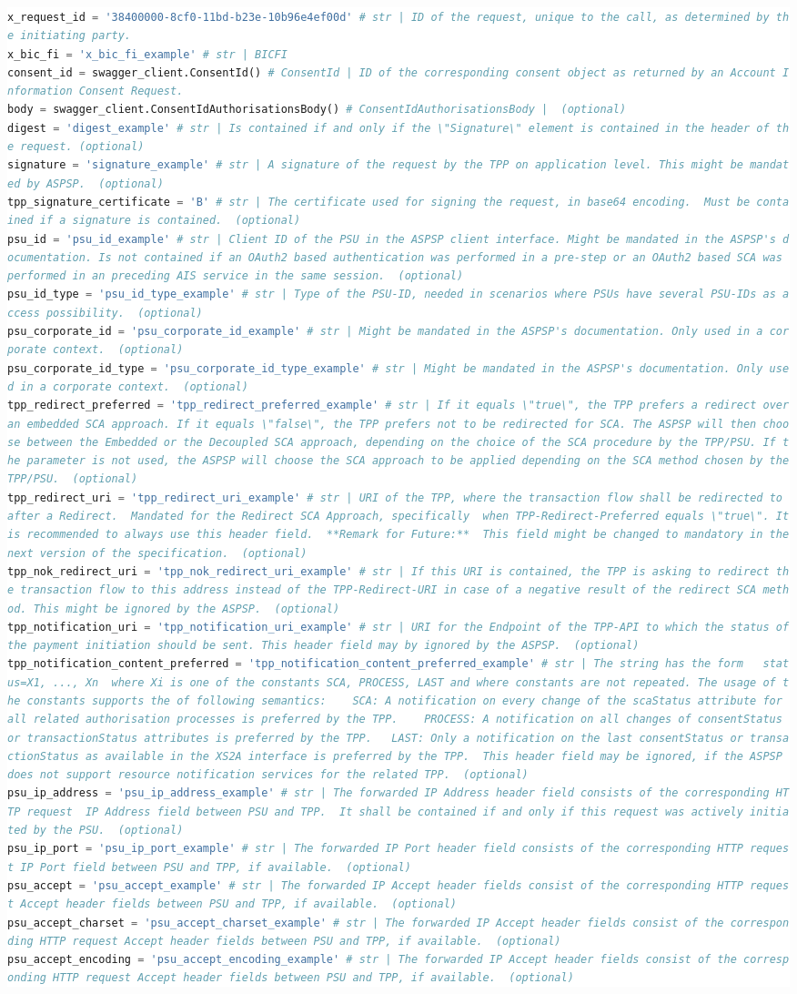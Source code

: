 ```python
x_request_id = '38400000-8cf0-11bd-b23e-10b96e4ef00d' # str | ID of the request, unique to the call, as determined by the initiating party.
x_bic_fi = 'x_bic_fi_example' # str | BICFI
consent_id = swagger_client.ConsentId() # ConsentId | ID of the corresponding consent object as returned by an Account Information Consent Request. 
body = swagger_client.ConsentIdAuthorisationsBody() # ConsentIdAuthorisationsBody |  (optional)
digest = 'digest_example' # str | Is contained if and only if the \"Signature\" element is contained in the header of the request. (optional)
signature = 'signature_example' # str | A signature of the request by the TPP on application level. This might be mandated by ASPSP.  (optional)
tpp_signature_certificate = 'B' # str | The certificate used for signing the request, in base64 encoding.  Must be contained if a signature is contained.  (optional)
psu_id = 'psu_id_example' # str | Client ID of the PSU in the ASPSP client interface. Might be mandated in the ASPSP's documentation. Is not contained if an OAuth2 based authentication was performed in a pre-step or an OAuth2 based SCA was performed in an preceding AIS service in the same session.  (optional)
psu_id_type = 'psu_id_type_example' # str | Type of the PSU-ID, needed in scenarios where PSUs have several PSU-IDs as access possibility.  (optional)
psu_corporate_id = 'psu_corporate_id_example' # str | Might be mandated in the ASPSP's documentation. Only used in a corporate context.  (optional)
psu_corporate_id_type = 'psu_corporate_id_type_example' # str | Might be mandated in the ASPSP's documentation. Only used in a corporate context.  (optional)
tpp_redirect_preferred = 'tpp_redirect_preferred_example' # str | If it equals \"true\", the TPP prefers a redirect over an embedded SCA approach. If it equals \"false\", the TPP prefers not to be redirected for SCA. The ASPSP will then choose between the Embedded or the Decoupled SCA approach, depending on the choice of the SCA procedure by the TPP/PSU. If the parameter is not used, the ASPSP will choose the SCA approach to be applied depending on the SCA method chosen by the TPP/PSU.  (optional)
tpp_redirect_uri = 'tpp_redirect_uri_example' # str | URI of the TPP, where the transaction flow shall be redirected to after a Redirect.  Mandated for the Redirect SCA Approach, specifically  when TPP-Redirect-Preferred equals \"true\". It is recommended to always use this header field.  **Remark for Future:**  This field might be changed to mandatory in the next version of the specification.  (optional)
tpp_nok_redirect_uri = 'tpp_nok_redirect_uri_example' # str | If this URI is contained, the TPP is asking to redirect the transaction flow to this address instead of the TPP-Redirect-URI in case of a negative result of the redirect SCA method. This might be ignored by the ASPSP.  (optional)
tpp_notification_uri = 'tpp_notification_uri_example' # str | URI for the Endpoint of the TPP-API to which the status of the payment initiation should be sent. This header field may by ignored by the ASPSP.  (optional)
tpp_notification_content_preferred = 'tpp_notification_content_preferred_example' # str | The string has the form   status=X1, ..., Xn  where Xi is one of the constants SCA, PROCESS, LAST and where constants are not repeated. The usage of the constants supports the of following semantics:    SCA: A notification on every change of the scaStatus attribute for all related authorisation processes is preferred by the TPP.    PROCESS: A notification on all changes of consentStatus or transactionStatus attributes is preferred by the TPP.   LAST: Only a notification on the last consentStatus or transactionStatus as available in the XS2A interface is preferred by the TPP.  This header field may be ignored, if the ASPSP does not support resource notification services for the related TPP.  (optional)
psu_ip_address = 'psu_ip_address_example' # str | The forwarded IP Address header field consists of the corresponding HTTP request  IP Address field between PSU and TPP.  It shall be contained if and only if this request was actively initiated by the PSU.  (optional)
psu_ip_port = 'psu_ip_port_example' # str | The forwarded IP Port header field consists of the corresponding HTTP request IP Port field between PSU and TPP, if available.  (optional)
psu_accept = 'psu_accept_example' # str | The forwarded IP Accept header fields consist of the corresponding HTTP request Accept header fields between PSU and TPP, if available.  (optional)
psu_accept_charset = 'psu_accept_charset_example' # str | The forwarded IP Accept header fields consist of the corresponding HTTP request Accept header fields between PSU and TPP, if available.  (optional)
psu_accept_encoding = 'psu_accept_encoding_example' # str | The forwarded IP Accept header fields consist of the corresponding HTTP request Accept header fields between PSU and TPP, if available.  (optional)
```